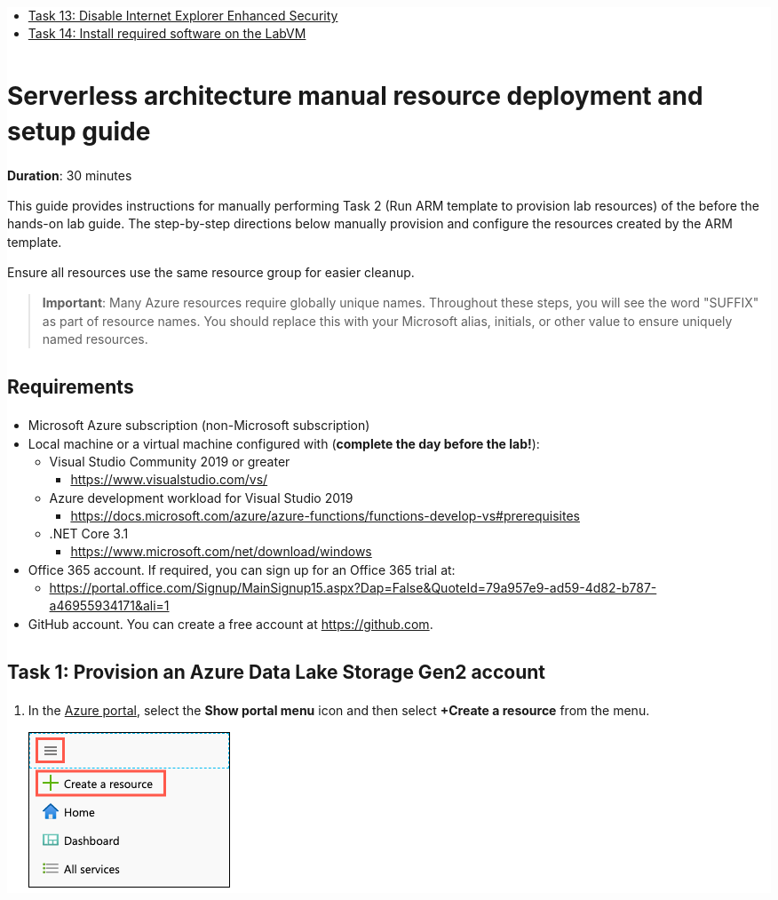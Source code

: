   - [Task 13: Disable Internet Explorer Enhanced Security](#task-13-disable-internet-explorer-enhanced-security)
  - [Task 14: Install required software on the LabVM](#task-14-install-required-software-on-the-labvm)



# Serverless architecture manual resource deployment and setup guide

**Duration**: 30 minutes

This guide provides instructions for manually performing Task 2 (Run ARM template to provision lab resources) of the before the hands-on lab guide. The step-by-step directions below manually provision and configure the resources created by the ARM template.

Ensure all resources use the same resource group for easier cleanup.

> **Important**: Many Azure resources require globally unique names. Throughout these steps, you will see the word "SUFFIX" as part of resource names. You should replace this with your Microsoft alias, initials, or other value to ensure uniquely named resources.

## Requirements

- Microsoft Azure subscription (non-Microsoft subscription)
- Local machine or a virtual machine configured with (**complete the day before the lab!**):
  - Visual Studio Community 2019 or greater
    - <https://www.visualstudio.com/vs/>
  - Azure development workload for Visual Studio 2019
    - <https://docs.microsoft.com/azure/azure-functions/functions-develop-vs#prerequisites>
  - .NET Core 3.1
    - <https://www.microsoft.com/net/download/windows>
- Office 365 account. If required, you can sign up for an Office 365 trial at:
  - <https://portal.office.com/Signup/MainSignup15.aspx?Dap=False&QuoteId=79a957e9-ad59-4d82-b787-a46955934171&ali=1>
- GitHub account. You can create a free account at <https://github.com>.

## Task 1: Provision an Azure Data Lake Storage Gen2 account

1. In the [Azure portal](https://portal.azure.com/), select the **Show portal menu** icon and then select **+Create a resource** from the menu.

   ![The Show portal menu icon is highlighted, and the portal menu is displayed. Create a resource is highlighted in the portal menu.](media/create-a-resource.png "Create a resource")
